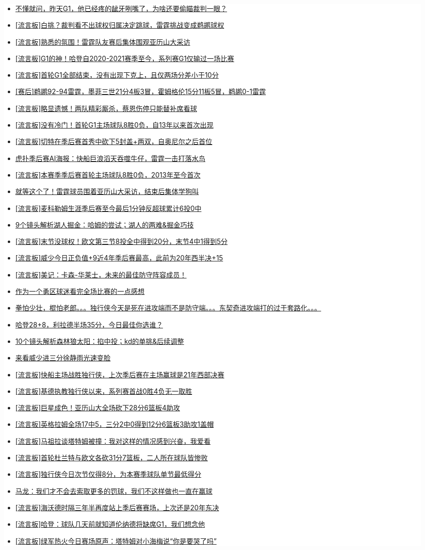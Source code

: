 + [不懂就问，昨天G1，他已经疼的龇牙咧嘴了，为啥还要偷瞄裁判一眼？](https://bbs.hupu.com/625912659.html)

+ [[流言板]白挑？裁判看不出球权归属决定跳球，雷霆挑战变成鹈鹕球权](https://bbs.hupu.com/625912614.html)

+ [[流言板]熟悉的氛围！雷霆队友赛后集体围观亚历山大采访](https://bbs.hupu.com/625913067.html)

+ [[流言板]G1的神！哈登自2020-2021赛季至今，系列赛G1仅输过一场比赛](https://bbs.hupu.com/625907405.html)

+ [[流言板]首轮G1全部结束，没有出现下克上，且仅两场分差小于10分](https://bbs.hupu.com/625913353.html)

+ [[赛后]鹈鹕92-94雷霆，墨菲三世21分4板3冒，霍姆格伦15分11板5冒，鹈鹕0-1雷霆](https://bbs.hupu.com/625912876.html)

+ [[流言板]略显遗憾！两队精彩厮杀，蔡恩伤停只能替补席看球](https://bbs.hupu.com/625912374.html)

+ [[流言板]没有冷门！首轮G1主场球队8胜0负，自13年以来首次出现](https://bbs.hupu.com/625913676.html)

+ [[流言板]切特在季后赛首秀中砍下5封盖+两双，自奥尼尔之后首位](https://bbs.hupu.com/625913246.html)

+ [虎扑季后赛AI海报：快船巨浪滔天吞噬牛仔，雷霆一击打落水鸟](https://bbs.hupu.com/625913649.html)

+ [[流言板]本赛季季后赛首轮主场球队8胜0负，2013年至今首次](https://bbs.hupu.com/625913647.html)

+ [就等这个了！雷霆球员围着亚历山大采访，结束后集体学狗叫](https://bbs.hupu.com/625913478.html)

+ [[流言板]麦科勒姆生涯季后赛至今最后1分钟反超球累计6投0中](https://bbs.hupu.com/625913852.html)

+ [9个镜头解析湖人掘金：哈姆的尝试；湖人的两难&掘金巧技](https://bbs.hupu.com/625914042.html)

+ [[流言板]末节没球权！欧文第三节8投全中得到20分，末节4中1得到5分](https://bbs.hupu.com/625913690.html)

+ [[流言板]威少今日正负值+9近4年季后赛最高，此前为20年西半决+15](https://bbs.hupu.com/625914085.html)

+ [[流言板]美记：卡森-华莱士，未来的最佳防守阵容成员！](https://bbs.hupu.com/625913419.html)

+ [作为一个勇区球迷看完全场比赛的一点感想](https://bbs.hupu.com/625912726.html)

+ [拳怕少壮，棍怕老郎。。。独行侠今天是死在进攻端而不是防守端。。。东契奇进攻端打的过于套路化。。。](https://bbs.hupu.com/625912094.html)

+ [哈登28+8，利拉德半场35分，今日最佳你选谁？](https://bbs.hupu.com/625913332.html)

+ [10个镜头解析森林狼太阳：掐中投；kd的单挑&后续调整](https://bbs.hupu.com/625913991.html)

+ [来看威少进三分徐静雨光速变脸](https://bbs.hupu.com/625913563.html)

+ [[流言板]快船主场战胜独行侠，上次季后赛在主场赢球是21年西部决赛](https://bbs.hupu.com/625913574.html)

+ [[流言板]基德执教独行侠以来，系列赛首战0胜4负无一取胜](https://bbs.hupu.com/625914900.html)

+ [[流言板]巨星成色！亚历山大全场砍下28分6篮板4助攻](https://bbs.hupu.com/625913115.html)

+ [[流言板]英格拉姆全场17中5，三分2中0得到12分6篮板3助攻1盖帽](https://bbs.hupu.com/625913266.html)

+ [[流言板]马祖拉谈塔特姆被撞：我对这样的情况感到兴奋，我爱看](https://bbs.hupu.com/625915142.html)

+ [[流言板]首轮杜兰特与欧文各砍31分7篮板，二人所在球队皆惨败](https://bbs.hupu.com/625915143.html)

+ [[流言板]独行侠今日次节仅得8分，为本赛季球队单节最低得分](https://bbs.hupu.com/625914504.html)

+ [马龙：我们才不会去索取更多的罚球，我们不这样做也一直在赢球](https://bbs.hupu.com/625908275.html)

+ [[流言板]海沃德时隔三年半再度站上季后赛赛场，上次还是20年东决](https://bbs.hupu.com/625915321.html)

+ [[流言板]哈登：球队几天前就知道伦纳德将缺席G1，我们想念他](https://bbs.hupu.com/625916708.html)

+ [[流言板]绿军热火今日赛场原声：塔特姆对小海梅说“你是要哭了吗”](https://bbs.hupu.com/625917200.html)
